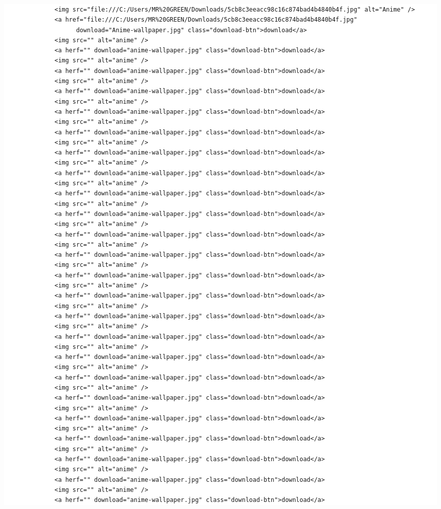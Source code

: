                   <img src="file:///C:/Users/MR%20GREEN/Downloads/5cb8c3eeacc98c16c874bad4b4840b4f.jpg" alt="Anime" />
                  <a href="file:///C:/Users/MR%20GREEN/Downloads/5cb8c3eeacc98c16c874bad4b4840b4f.jpg"
                        download="Anime-wallpaper.jpg" class="download-btn">download</a>
                  <img src="" alt="anime" />
                  <a herf="" download="anime-wallpaper.jpg" class="download-btn">download</a>
                  <img src="" alt="anime" />
                  <a herf="" download="anime-wallpaper.jpg" class="download-btn">download</a>
                  <img src="" alt="anime" />
                  <a herf="" download="anime-wallpaper.jpg" class="download-btn">download</a>
                  <img src="" alt="anime" />
                  <a herf="" download="anime-wallpaper.jpg" class="download-btn">download</a>
                  <img src="" alt="anime" />
                  <a herf="" download="anime-wallpaper.jpg" class="download-btn">download</a>
                  <img src="" alt="anime" />
                  <a herf="" download="anime-wallpaper.jpg" class="download-btn">download</a>
                  <img src="" alt="anime" />
                  <a herf="" download="anime-wallpaper.jpg" class="download-btn">download</a>
                  <img src="" alt="anime" />
                  <a herf="" download="anime-wallpaper.jpg" class="download-btn">download</a>
                  <img src="" alt="anime" />
                  <a herf="" download="anime-wallpaper.jpg" class="download-btn">download</a>
                  <img src="" alt="anime" />
                  <a herf="" download="anime-wallpaper.jpg" class="download-btn">download</a>
                  <img src="" alt="anime" />
                  <a herf="" download="anime-wallpaper.jpg" class="download-btn">download</a>
                  <img src="" alt="anime" />
                  <a herf="" download="anime-wallpaper.jpg" class="download-btn">download</a>
                  <img src="" alt="anime" />
                  <a herf="" download="anime-wallpaper.jpg" class="download-btn">download</a>
                  <img src="" alt="anime" />
                  <a herf="" download="anime-wallpaper.jpg" class="download-btn">download</a>
                  <img src="" alt="anime" />
                  <a herf="" download="anime-wallpaper.jpg" class="download-btn">download</a>
                  <img src="" alt="anime" />
                  <a herf="" download="anime-wallpaper.jpg" class="download-btn">download</a>
                  <img src="" alt="anime" />
                  <a herf="" download="anime-wallpaper.jpg" class="download-btn">download</a>
                  <img src="" alt="anime" />
                  <a herf="" download="anime-wallpaper.jpg" class="download-btn">download</a>
                  <img src="" alt="anime" />
                  <a herf="" download="anime-wallpaper.jpg" class="download-btn">download</a>
                  <img src="" alt="anime" />
                  <a herf="" download="anime-wallpaper.jpg" class="download-btn">download</a>
                  <img src="" alt="anime" />
                  <a herf="" download="anime-wallpaper.jpg" class="download-btn">download</a>
                  <img src="" alt="anime" />
                  <a herf="" download="anime-wallpaper.jpg" class="download-btn">download</a>
                  <img src="" alt="anime" />
                  <a herf="" download="anime-wallpaper.jpg" class="download-btn">download</a>
